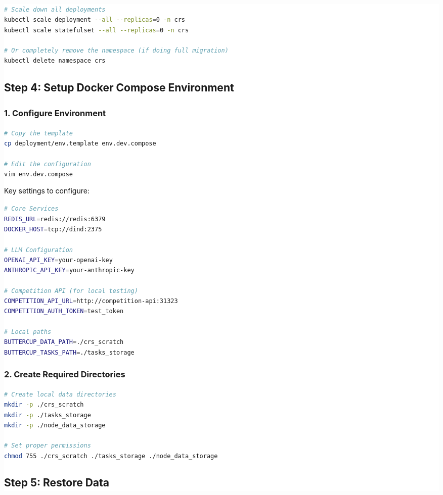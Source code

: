 ```bash
# Scale down all deployments
kubectl scale deployment --all --replicas=0 -n crs
kubectl scale statefulset --all --replicas=0 -n crs

# Or completely remove the namespace (if doing full migration)
kubectl delete namespace crs
```

## Step 4: Setup Docker Compose Environment

### 1. Configure Environment

```bash
# Copy the template
cp deployment/env.template env.dev.compose

# Edit the configuration
vim env.dev.compose
```

Key settings to configure:
```bash
# Core Services
REDIS_URL=redis://redis:6379
DOCKER_HOST=tcp://dind:2375

# LLM Configuration
OPENAI_API_KEY=your-openai-key
ANTHROPIC_API_KEY=your-anthropic-key

# Competition API (for local testing)
COMPETITION_API_URL=http://competition-api:31323
COMPETITION_AUTH_TOKEN=test_token

# Local paths
BUTTERCUP_DATA_PATH=./crs_scratch
BUTTERCUP_TASKS_PATH=./tasks_storage
```

### 2. Create Required Directories

```bash
# Create local data directories
mkdir -p ./crs_scratch
mkdir -p ./tasks_storage
mkdir -p ./node_data_storage

# Set proper permissions
chmod 755 ./crs_scratch ./tasks_storage ./node_data_storage
```

## Step 5: Restore Data
